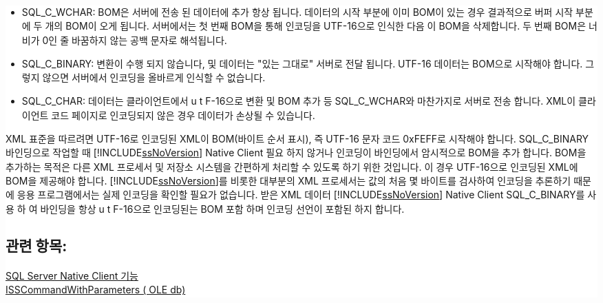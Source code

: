 -   SQL_C_WCHAR: BOM은 서버에 전송 된 데이터에 추가 항상 됩니다. 데이터의 시작 부분에 이미 BOM이 있는 경우 결과적으로 버퍼 시작 부분에 두 개의 BOM이 오게 됩니다. 서버에서는 첫 번째 BOM을 통해 인코딩을 UTF-16으로 인식한 다음 이 BOM을 삭제합니다. 두 번째 BOM은 너비가 0인 줄 바꿈하지 않는 공백 문자로 해석됩니다.  
  
-   SQL_C_BINARY: 변환이 수행 되지 않습니다, 및 데이터는 "있는 그대로" 서버로 전달 됩니다. UTF-16 데이터는 BOM으로 시작해야 합니다. 그렇지 않으면 서버에서 인코딩을 올바르게 인식할 수 없습니다.  
  
-   SQL_C_CHAR: 데이터는 클라이언트에서 u t F-16으로 변환 및 BOM 추가 등 SQL_C_WCHAR와 마찬가지로 서버로 전송 합니다. XML이 클라이언트 코드 페이지로 인코딩되지 않은 경우 데이터가 손상될 수 있습니다.  
  
 XML 표준을 따르려면 UTF-16로 인코딩된 XML이 BOM(바이트 순서 표시), 즉 UTF-16 문자 코드 0xFEFF로 시작해야 합니다. SQL_C_BINARY 바인딩으로 작업할 때 [!INCLUDE[ssNoVersion](../../../includes/ssnoversion-md.md)] Native Client 필요 하지 않거나 인코딩이 바인딩에서 암시적으로 BOM을 추가 합니다. BOM을 추가하는 목적은 다른 XML 프로세서 및 저장소 시스템을 간편하게 처리할 수 있도록 하기 위한 것입니다. 이 경우 UTF-16으로 인코딩된 XML에 BOM을 제공해야 합니다. [!INCLUDE[ssNoVersion](../../../includes/ssnoversion-md.md)]를 비롯한 대부분의 XML 프로세서는 값의 처음 몇 바이트를 검사하여 인코딩을 추론하기 때문에 응용 프로그램에서는 실제 인코딩을 확인할 필요가 없습니다. 받은 XML 데이터 [!INCLUDE[ssNoVersion](../../../includes/ssnoversion-md.md)] Native Client SQL_C_BINARY를 사용 하 여 바인딩을 항상 u t F-16으로 인코딩된는 BOM 포함 하며 인코딩 선언이 포함된 하지 합니다.  
  
## <a name="see-also"></a>관련 항목:  
 [SQL Server Native Client 기능](../../../relational-databases/native-client/features/sql-server-native-client-features.md)   
 [ISSCommandWithParameters &#40; OLE db&#41;](../../../relational-databases/native-client-ole-db-interfaces/isscommandwithparameters-ole-db.md)  
  
  

